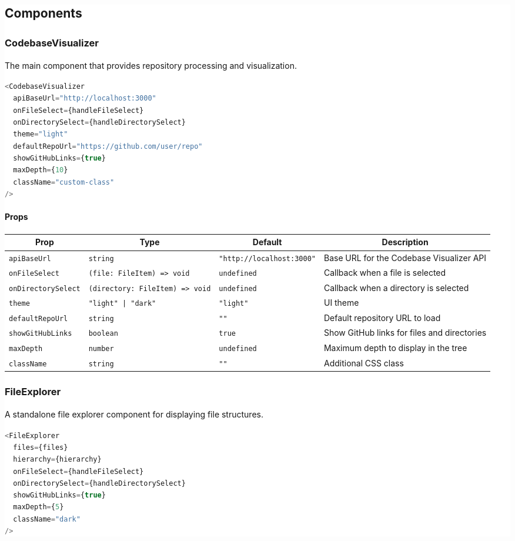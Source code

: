 ## Components

### CodebaseVisualizer

The main component that provides repository processing and visualization.

```typescript
<CodebaseVisualizer
  apiBaseUrl="http://localhost:3000"
  onFileSelect={handleFileSelect}
  onDirectorySelect={handleDirectorySelect}
  theme="light"
  defaultRepoUrl="https://github.com/user/repo"
  showGitHubLinks={true}
  maxDepth={10}
  className="custom-class"
/>
```

#### Props

| Prop | Type | Default | Description |
|------|------|---------|-------------|
| `apiBaseUrl` | `string` | `"http://localhost:3000"` | Base URL for the Codebase Visualizer API |
| `onFileSelect` | `(file: FileItem) => void` | `undefined` | Callback when a file is selected |
| `onDirectorySelect` | `(directory: FileItem) => void` | `undefined` | Callback when a directory is selected |
| `theme` | `"light" \| "dark"` | `"light"` | UI theme |
| `defaultRepoUrl` | `string` | `""` | Default repository URL to load |
| `showGitHubLinks` | `boolean` | `true` | Show GitHub links for files and directories |
| `maxDepth` | `number` | `undefined` | Maximum depth to display in the tree |
| `className` | `string` | `""` | Additional CSS class |

### FileExplorer

A standalone file explorer component for displaying file structures.

```typescript
<FileExplorer
  files={files}
  hierarchy={hierarchy}
  onFileSelect={handleFileSelect}
  onDirectorySelect={handleDirectorySelect}
  showGitHubLinks={true}
  maxDepth={5}
  className="dark"
/>
```
